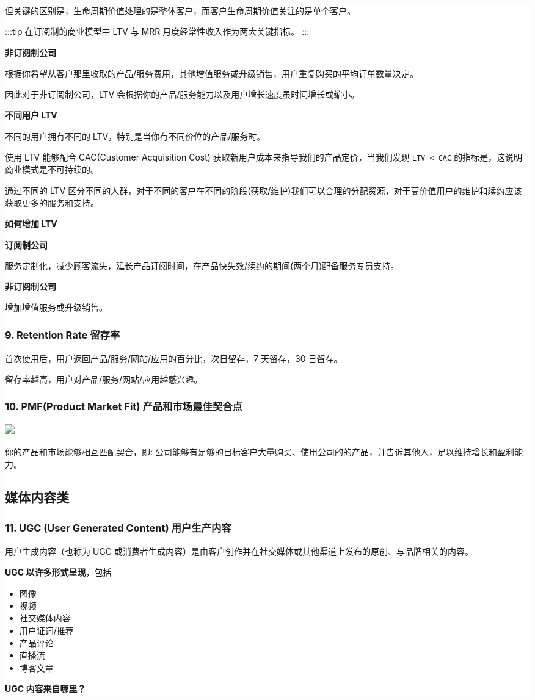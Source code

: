 但关键的区别是，生命周期价值处理的是整体客户，而客户生命周期价值关注的是单个客户。

:::tip
在订阅制的商业模型中 LTV 与 MRR 月度经常性收入作为两大关键指标。
:::

**非订阅制公司**

根据你希望从客户那里收取的产品/服务费用，其他增值服务或升级销售，用户重复购买的平均订单数量决定。

因此对于非订阅制公司，LTV 会根据你的产品/服务能力以及用户增长速度虽时间增长或缩小。

**不同用户 LTV**

不同的用户拥有不同的 LTV，特别是当你有不同价位的产品/服务时。

使用 LTV 能够配合 CAC(Customer Acquisition Cost) 获取新用户成本来指导我们的产品定价，当我们发现 `LTV < CAC` 的指标是，这说明商业模式是不可持续的。

通过不同的 LTV 区分不同的人群，对于不同的客户在不同的阶段(获取/维护)我们可以合理的分配资源，对于高价值用户的维护和续约应该获取更多的服务和支持。

**如何增加 LTV**

**订阅制公司**

服务定制化，减少顾客流失，延长产品订阅时间，在产品快失效/续约的期间(两个月)配备服务专员支持。

**非订阅制公司**

增加增值服务或升级销售。

### 9. Retention Rate 留存率

首次使用后，用户返回产品/服务/网站/应用的百分比，次日留存，7 天留存，30 日留存。

留存率越高，用户对产品/服务/网站/应用越感兴趣。

### 10. PMF(Product Market Fit) 产品和市场最佳契合点

![](https://www.productplan.com/uploads/pyramid-300.png)

你的产品和市场能够相互匹配契合，即: 公司能够有足够的目标客户大量购买、使用公司的的产品，并告诉其他人，足以维持增长和盈利能力。

## 媒体内容类

### 11. UGC (User Generated Content) 用户生产内容

用户生成内容（也称为 UGC 或消费者生成内容）是由客户创作并在社交媒体或其他渠道上发布的原创、与品牌相关的内容。

**UGC 以许多形式呈现**，包括

- 图像
- 视频
- 社交媒体内容
- 用户证词/推荐
- 产品评论
- 直播流
- 博客文章

**UGC 内容来自哪里？**
